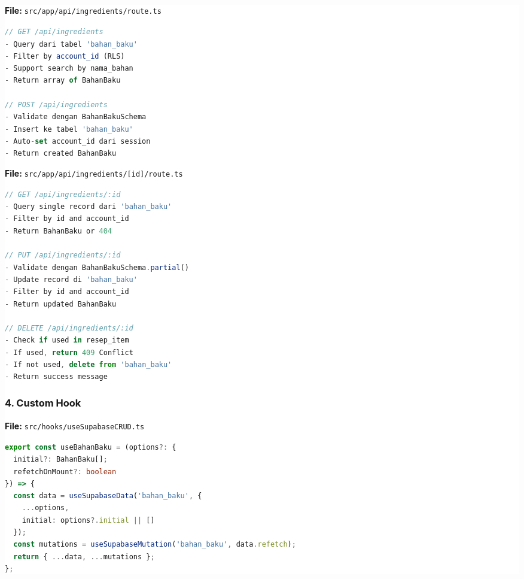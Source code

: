 **File:** `src/app/api/ingredients/route.ts`

```typescript
// GET /api/ingredients
- Query dari tabel 'bahan_baku'
- Filter by account_id (RLS)
- Support search by nama_bahan
- Return array of BahanBaku

// POST /api/ingredients
- Validate dengan BahanBakuSchema
- Insert ke tabel 'bahan_baku'
- Auto-set account_id dari session
- Return created BahanBaku
```

**File:** `src/app/api/ingredients/[id]/route.ts`

```typescript
// GET /api/ingredients/:id
- Query single record dari 'bahan_baku'
- Filter by id and account_id
- Return BahanBaku or 404

// PUT /api/ingredients/:id
- Validate dengan BahanBakuSchema.partial()
- Update record di 'bahan_baku'
- Filter by id and account_id
- Return updated BahanBaku

// DELETE /api/ingredients/:id
- Check if used in resep_item
- If used, return 409 Conflict
- If not used, delete from 'bahan_baku'
- Return success message
```

### 4. Custom Hook

**File:** `src/hooks/useSupabaseCRUD.ts`

```typescript
export const useBahanBaku = (options?: { 
  initial?: BahanBaku[]; 
  refetchOnMount?: boolean 
}) => {
  const data = useSupabaseData('bahan_baku', { 
    ...options, 
    initial: options?.initial || [] 
  });
  const mutations = useSupabaseMutation('bahan_baku', data.refetch);
  return { ...data, ...mutations };
};
```
